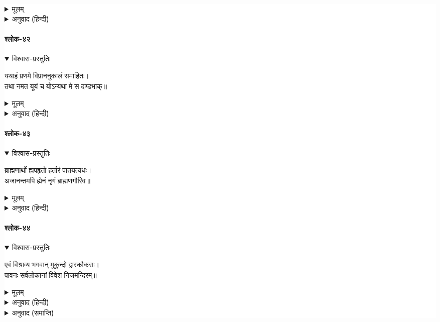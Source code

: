 <details><summary>मूलम्</summary></details>

<details><summary>अनुवाद (हिन्दी)</summary></details>

#### श्लोक-४२


<details open><summary>विश्वास-प्रस्तुतिः</summary>

यथाहं प्रणमे विप्राननुकालं समाहितः।  
तथा नमत यूयं च योऽन्यथा मे स दण्डभाक्॥
</details>

<details><summary>मूलम्</summary></details>

<details><summary>अनुवाद (हिन्दी)</summary></details>

#### श्लोक-४३


<details open><summary>विश्वास-प्रस्तुतिः</summary>

ब्राह्मणार्थो ह्यपहृतो हर्तारं पातयत्यधः।  
अजानन्तमपि ह्येनं नृगं ब्राह्मणगौरिव॥
</details>

<details><summary>मूलम्</summary></details>

<details><summary>अनुवाद (हिन्दी)</summary></details>

#### श्लोक-४४


<details open><summary>विश्वास-प्रस्तुतिः</summary>

एवं विश्राव्य भगवान् मुकुन्दो द्वारकौकसः।  
पावनः सर्वलोकानां विवेश निजमन्दिरम्॥
</details>

<details><summary>मूलम्</summary></details>

<details><summary>अनुवाद (हिन्दी)</summary></details>

<details><summary>अनुवाद (समाप्ति)</summary></details>

